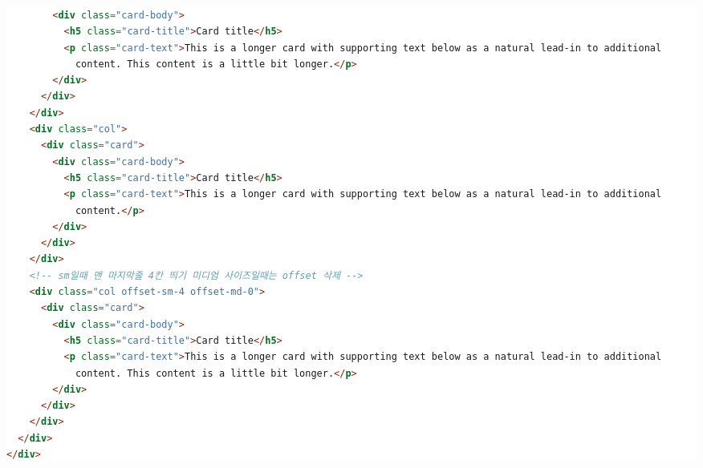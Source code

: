 ```HTML
        <div class="card-body">
          <h5 class="card-title">Card title</h5>
          <p class="card-text">This is a longer card with supporting text below as a natural lead-in to additional
            content. This content is a little bit longer.</p>
        </div>
      </div>
    </div>
    <div class="col">
      <div class="card">
        <div class="card-body">
          <h5 class="card-title">Card title</h5>
          <p class="card-text">This is a longer card with supporting text below as a natural lead-in to additional
            content.</p>
        </div>
      </div>
    </div>
    <!-- sm일때 맨 마지막줄 4칸 띄기 미디엄 사이즈일때는 offset 삭제 -->
    <div class="col offset-sm-4 offset-md-0">
      <div class="card">
        <div class="card-body">
          <h5 class="card-title">Card title</h5>
          <p class="card-text">This is a longer card with supporting text below as a natural lead-in to additional
            content. This content is a little bit longer.</p>
        </div>
      </div>
    </div>
  </div>
</div>
```